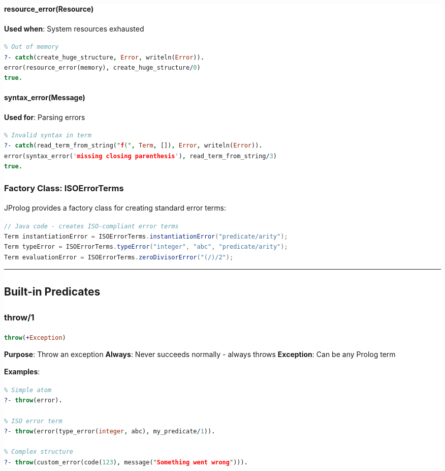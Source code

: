 #### resource_error(Resource)
**Used when**: System resources exhausted
```prolog
% Out of memory
?- catch(create_huge_structure, Error, writeln(Error)).
error(resource_error(memory), create_huge_structure/0)
true.
```

#### syntax_error(Message)
**Used for**: Parsing errors
```prolog
% Invalid syntax in term
?- catch(read_term_from_string("f(", Term, []), Error, writeln(Error)).
error(syntax_error('missing closing parenthesis'), read_term_from_string/3)
true.
```

### Factory Class: ISOErrorTerms

JProlog provides a factory class for creating standard error terms:

```java
// Java code - creates ISO-compliant error terms
Term instantiationError = ISOErrorTerms.instantiationError("predicate/arity");
Term typeError = ISOErrorTerms.typeError("integer", "abc", "predicate/arity");
Term evaluationError = ISOErrorTerms.zeroDivisorError("(/)/2");
```

---

## Built-in Predicates

### throw/1
```prolog
throw(+Exception)
```

**Purpose**: Throw an exception
**Always**: Never succeeds normally - always throws
**Exception**: Can be any Prolog term

**Examples**:
```prolog
% Simple atom
?- throw(error).

% ISO error term
?- throw(error(type_error(integer, abc), my_predicate/1)).

% Complex structure
?- throw(custom_error(code(123), message("Something went wrong"))).
```
